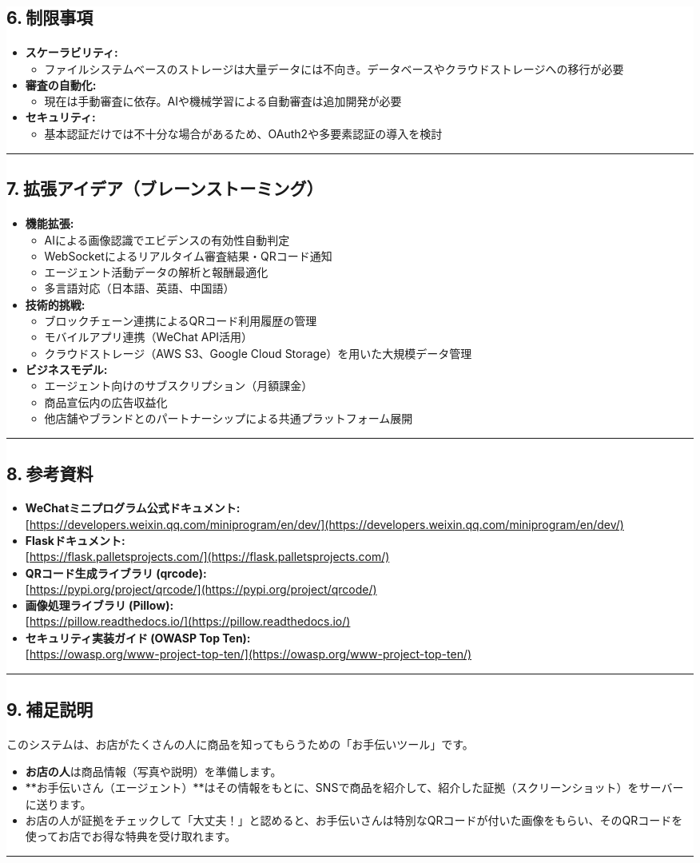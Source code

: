 
## 6. 制限事項
- **スケーラビリティ:**  
  - ファイルシステムベースのストレージは大量データには不向き。データベースやクラウドストレージへの移行が必要
- **審査の自動化:**  
  - 現在は手動審査に依存。AIや機械学習による自動審査は追加開発が必要
- **セキュリティ:**  
  - 基本認証だけでは不十分な場合があるため、OAuth2や多要素認証の導入を検討

---

## 7. 拡張アイデア（ブレーンストーミング）
- **機能拡張:**  
  - AIによる画像認識でエビデンスの有効性自動判定
  - WebSocketによるリアルタイム審査結果・QRコード通知
  - エージェント活動データの解析と報酬最適化
  - 多言語対応（日本語、英語、中国語）
- **技術的挑戦:**  
  - ブロックチェーン連携によるQRコード利用履歴の管理
  - モバイルアプリ連携（WeChat API活用）
  - クラウドストレージ（AWS S3、Google Cloud Storage）を用いた大規模データ管理
- **ビジネスモデル:**  
  - エージェント向けのサブスクリプション（月額課金）
  - 商品宣伝内の広告収益化
  - 他店舗やブランドとのパートナーシップによる共通プラットフォーム展開

---

## 8. 参考資料
- **WeChatミニプログラム公式ドキュメント:**  
  [https://developers.weixin.qq.com/miniprogram/en/dev/](https://developers.weixin.qq.com/miniprogram/en/dev/)
- **Flaskドキュメント:**  
  [https://flask.palletsprojects.com/](https://flask.palletsprojects.com/)
- **QRコード生成ライブラリ (qrcode):**  
  [https://pypi.org/project/qrcode/](https://pypi.org/project/qrcode/)
- **画像処理ライブラリ (Pillow):**  
  [https://pillow.readthedocs.io/](https://pillow.readthedocs.io/)
- **セキュリティ実装ガイド (OWASP Top Ten):**  
  [https://owasp.org/www-project-top-ten/](https://owasp.org/www-project-top-ten/)

---

## 9. 補足説明
このシステムは、お店がたくさんの人に商品を知ってもらうための「お手伝いツール」です。  
- **お店の人**は商品情報（写真や説明）を準備します。  
- **お手伝いさん（エージェント）**はその情報をもとに、SNSで商品を紹介して、紹介した証拠（スクリーンショット）をサーバーに送ります。  
- お店の人が証拠をチェックして「大丈夫！」と認めると、お手伝いさんは特別なQRコードが付いた画像をもらい、そのQRコードを使ってお店でお得な特典を受け取れます。  

---
